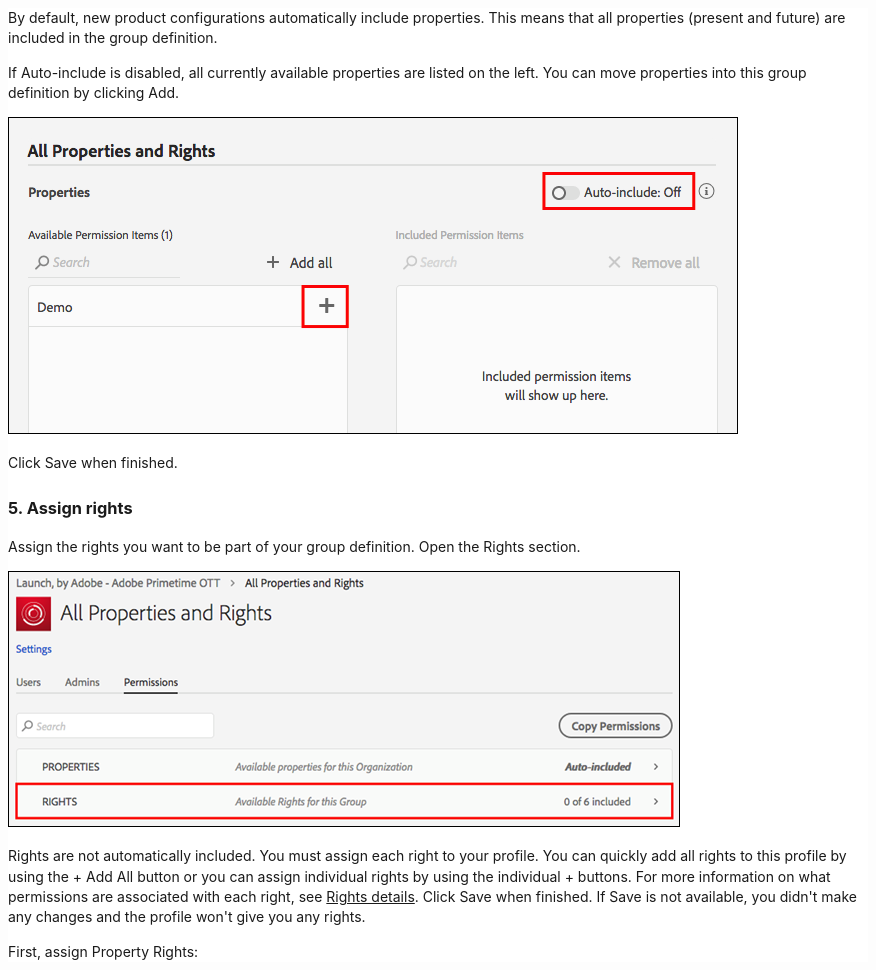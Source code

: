 By default, new product configurations automatically include properties. This means that all properties \(present and future\) are included in the group definition.

If Auto-include is disabled, all currently available properties are listed on the left. You can move properties into this group definition by clicking Add.

![](/help/assets/profile-properties-add.png)

Click Save when finished.

### 5. Assign rights

Assign the rights you want to be part of your group definition. Open the Rights section.

![](/help/assets/profile-rights-select.png)

Rights are not automatically included. You must assign each right to your profile. You can quickly add all rights to this profile by using the + Add All button or you can assign individual rights by using the individual + buttons. For more information on what permissions are associated with each right, see [Rights details](user-permissions.md#rights-details). Click Save when finished. If Save is not available, you didn't make any changes and the profile won't give you any rights.

First, assign Property Rights:
